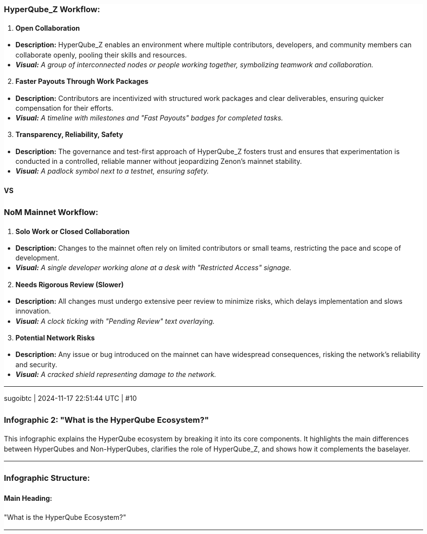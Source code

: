 
### **HyperQube_Z Workflow:**

1. **Open Collaboration**
* **Description:** HyperQube_Z enables an environment where multiple contributors, developers, and community members can collaborate openly, pooling their skills and resources.
* ***Visual:** A group of interconnected nodes or people working together, symbolizing teamwork and collaboration.*
2. **Faster Payouts Through Work Packages**
* **Description:** Contributors are incentivized with structured work packages and clear deliverables, ensuring quicker compensation for their efforts.
* ***Visual:** A timeline with milestones and "Fast Payouts" badges for completed tasks.*
3. **Transparency, Reliability, Safety**
* **Description:** The governance and test-first approach of HyperQube_Z fosters trust and ensures that experimentation is conducted in a controlled, reliable manner without jeopardizing Zenon’s mainnet stability.
* ***Visual:** A padlock symbol next to a testnet, ensuring safety.*

 #### VS

### **NoM Mainnet Workflow:**

1. **Solo Work or Closed Collaboration**
  * **Description:** Changes to the mainnet often rely on limited contributors or small teams, restricting the pace and scope of development.
  * ***Visual:** A single developer working alone at a desk with "Restricted Access" signage.*
2. **Needs Rigorous Review (Slower)**
  * **Description:** All changes must undergo extensive peer review to minimize risks, which delays implementation and slows innovation.
  * ***Visual:** A clock ticking with "Pending Review" text overlaying.*
3. **Potential Network Risks**
  * **Description:** Any issue or bug introduced on the mainnet can have widespread consequences, risking the network’s reliability and security.
  * ***Visual:** A cracked shield representing damage to the network.*

-------------------------

sugoibtc | 2024-11-17 22:51:44 UTC | #10

### **Infographic 2:** "What is the HyperQube Ecosystem?"


This infographic explains the HyperQube ecosystem by breaking it into its core components. It highlights the main differences between HyperQubes and Non-HyperQubes, clarifies the role of HyperQube_Z, and shows how it complements the baselayer.

---

### **Infographic Structure:**

#### **Main Heading:**

"What is the HyperQube Ecosystem?"

---